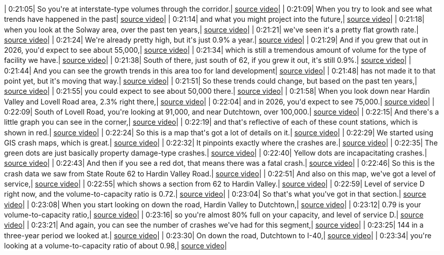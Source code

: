 | 0:21:05| So you're at interstate-type volumes through the corridor.| [source video](https://archive.org/details/CoComWSR1467180416ChairmansBriefingb?start=1265)|
| 0:21:09| When you try to look and see what trends have happened in the past| [source video](https://archive.org/details/CoComWSR1467180416ChairmansBriefingb?start=1269)|
| 0:21:14| and what you might project into the future,| [source video](https://archive.org/details/CoComWSR1467180416ChairmansBriefingb?start=1274)|
| 0:21:18| when you look at the Solway area, over the past ten years,| [source video](https://archive.org/details/CoComWSR1467180416ChairmansBriefingb?start=1278)|
| 0:21:21| we've seen it's a pretty flat growth rate.| [source video](https://archive.org/details/CoComWSR1467180416ChairmansBriefingb?start=1281)|
| 0:21:24| We're already pretty high, but it's just 0.9% a year.| [source video](https://archive.org/details/CoComWSR1467180416ChairmansBriefingb?start=1284)|
| 0:21:29| And if you grew that out in 2026, you'd expect to see about 55,000,| [source video](https://archive.org/details/CoComWSR1467180416ChairmansBriefingb?start=1289)|
| 0:21:34| which is still a tremendous amount of volume for the type of facility we have.| [source video](https://archive.org/details/CoComWSR1467180416ChairmansBriefingb?start=1294)|
| 0:21:38| South of there, just south of 62, if you grew it out, it's still 0.9%.| [source video](https://archive.org/details/CoComWSR1467180416ChairmansBriefingb?start=1298)|
| 0:21:44| And you can see the growth trends in this area too for land development| [source video](https://archive.org/details/CoComWSR1467180416ChairmansBriefingb?start=1304)|
| 0:21:48| has not made it to that point yet, but it's moving that way.| [source video](https://archive.org/details/CoComWSR1467180416ChairmansBriefingb?start=1308)|
| 0:21:51| So these trends could change, but based on the past ten years,| [source video](https://archive.org/details/CoComWSR1467180416ChairmansBriefingb?start=1311)|
| 0:21:55| you could expect to see about 50,000 there.| [source video](https://archive.org/details/CoComWSR1467180416ChairmansBriefingb?start=1315)|
| 0:21:58| When you look down near Hardin Valley and Lovell Road area, 2.3% right there,| [source video](https://archive.org/details/CoComWSR1467180416ChairmansBriefingb?start=1318)|
| 0:22:04| and in 2026, you'd expect to see 75,000.| [source video](https://archive.org/details/CoComWSR1467180416ChairmansBriefingb?start=1324)|
| 0:22:09| South of Lovell Road, you're looking at 91,000, and near Dutchtown, over 100,000.| [source video](https://archive.org/details/CoComWSR1467180416ChairmansBriefingb?start=1329)|
| 0:22:15| And there's a little graph you can see in the corner,| [source video](https://archive.org/details/CoComWSR1467180416ChairmansBriefingb?start=1335)|
| 0:22:19| and that's reflective of each of these count stations, which is shown in red.| [source video](https://archive.org/details/CoComWSR1467180416ChairmansBriefingb?start=1339)|
| 0:22:24| So this is a map that's got a lot of details on it.| [source video](https://archive.org/details/CoComWSR1467180416ChairmansBriefingb?start=1344)|
| 0:22:29| We started using GIS crash maps, which is great.| [source video](https://archive.org/details/CoComWSR1467180416ChairmansBriefingb?start=1349)|
| 0:22:32| It pinpoints exactly where the crashes are.| [source video](https://archive.org/details/CoComWSR1467180416ChairmansBriefingb?start=1352)|
| 0:22:35| The green dots are just basically property damage-type crashes.| [source video](https://archive.org/details/CoComWSR1467180416ChairmansBriefingb?start=1355)|
| 0:22:40| Yellow dots are incapacitating crashes.| [source video](https://archive.org/details/CoComWSR1467180416ChairmansBriefingb?start=1360)|
| 0:22:43| And then if you see a red dot, that means there was a fatal crash.| [source video](https://archive.org/details/CoComWSR1467180416ChairmansBriefingb?start=1363)|
| 0:22:46| So this is the crash data we saw from State Route 62 to Hardin Valley Road.| [source video](https://archive.org/details/CoComWSR1467180416ChairmansBriefingb?start=1366)|
| 0:22:51| And also on this map, we've got a level of service,| [source video](https://archive.org/details/CoComWSR1467180416ChairmansBriefingb?start=1371)|
| 0:22:55| which shows a section from 62 to Hardin Valley.| [source video](https://archive.org/details/CoComWSR1467180416ChairmansBriefingb?start=1375)|
| 0:22:59| Level of service D right now, and the volume-to-capacity ratio is 0.72.| [source video](https://archive.org/details/CoComWSR1467180416ChairmansBriefingb?start=1379)|
| 0:23:04| So that's what you've got in that section.| [source video](https://archive.org/details/CoComWSR1467180416ChairmansBriefingb?start=1384)|
| 0:23:08| When you start looking on down the road, Hardin Valley to Dutchtown,| [source video](https://archive.org/details/CoComWSR1467180416ChairmansBriefingb?start=1388)|
| 0:23:12| 0.79 is your volume-to-capacity ratio,| [source video](https://archive.org/details/CoComWSR1467180416ChairmansBriefingb?start=1392)|
| 0:23:16| so you're almost 80% full on your capacity, and level of service D.| [source video](https://archive.org/details/CoComWSR1467180416ChairmansBriefingb?start=1396)|
| 0:23:21| And again, you can see the number of crashes we've had for this segment,| [source video](https://archive.org/details/CoComWSR1467180416ChairmansBriefingb?start=1401)|
| 0:23:25| 144 in a three-year period we looked at.| [source video](https://archive.org/details/CoComWSR1467180416ChairmansBriefingb?start=1405)|
| 0:23:30| On down the road, Dutchtown to I-40,| [source video](https://archive.org/details/CoComWSR1467180416ChairmansBriefingb?start=1410)|
| 0:23:34| you're looking at a volume-to-capacity ratio of about 0.98,| [source video](https://archive.org/details/CoComWSR1467180416ChairmansBriefingb?start=1414)|